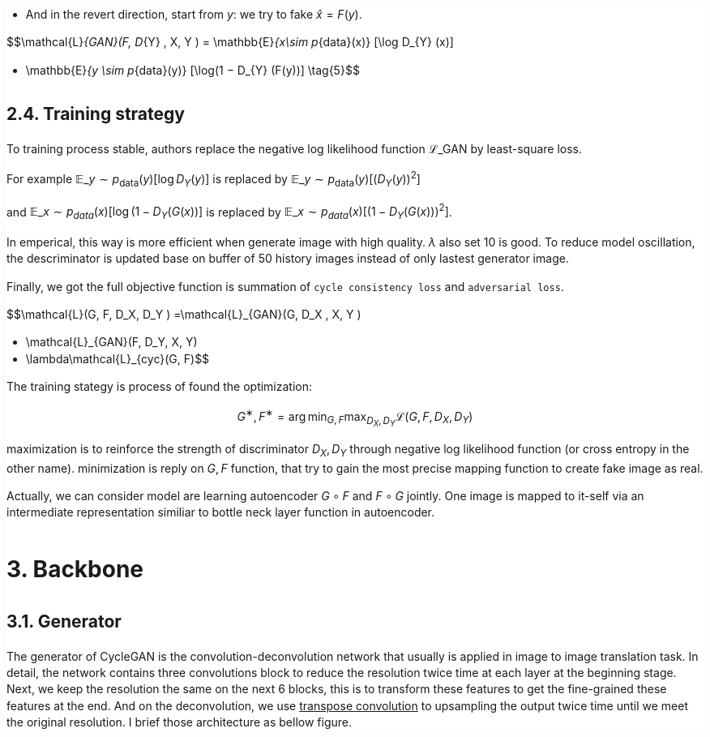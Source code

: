 * And in the revert direction, start from $y$: we try to fake $\hat{x}=F(y)$.

$$\mathcal{L}_{GAN}(F, D_{Y} , X, Y ) = \mathbb{E}_{x\sim p_{data}(x)}
[\log D_{Y} (x)]
+ \mathbb{E}_{y \sim p_{data}(y)}
[\log(1 − D_{Y} (F(y))] \tag{5}$$


## 2.4. Training strategy
To training process stable, authors replace the negative log likelihood function $\mathcal{L}\_{\text{GAN}}$ by least-square loss. 

For example $\mathbb{E}\_{y \sim p_{\text{data}}(y) }[\log D_{Y} (y)]$ is replaced by $\mathbb{E}\_{y \sim p_{\text{data}}(y)}[(D_{Y} (y))^2]$ 

and $\mathbb{E}\_{x \sim p_{data}(x)}[\log(1 − D_{Y} (G(x))]$ is replaced by $\mathbb{E}\_{x \sim p_{data}(x)}[(1 − D_{Y} (G(x)))^2]$. 

In emperical, this way is more efficient when generate image with high quality. $\lambda$ also set 10 is good. To reduce model oscillation, the descriminator is updated base on buffer of 50 history images instead of only lastest generator image.

Finally, we got the full objective function is summation of `cycle consistency loss` and `adversarial loss`.

$$\mathcal{L}(G, F, D_X, D_Y ) =\mathcal{L}_{GAN}(G, D_X , X, Y )
+ \mathcal{L}_{GAN}(F, D_Y, X, Y)
+ \lambda\mathcal{L}_{cyc}(G, F)$$

The training stategy is process of found the optimization:

$$G^{∗}, F^{∗} = \arg \min_{G,F} \max_{
D_X,D_Y} \mathcal{L}(G, F, D_X, D_Y )$$


maximization is to reinforce the strength of discriminator $D_X, D_Y$ through negative log likelihood function (or cross entropy in the other name).
minimization is reply on $G, F$ function, that try to gain the most precise mapping function to create fake image as real.

Actually, we can consider model are learning autoencoder $G \circ F$ and $F \circ G$ jointly. One image is mapped to it-self via an intermediate representation similiar to bottle neck layer function in autoencoder.


# 3. Backbone


## 3.1. Generator
The generator of CycleGAN is the convolution-deconvolution network that usually is applied in image to image translation task. In detail, the network contains three convolutions block to reduce the resolution twice time at each layer at the beginning stage. Next, we keep the resolution the same on the next 6 blocks, this is to transform these features to get the fine-grained these features at the end. And on the deconvolution, we use [transpose convolution](https://phamdinhkhanh.github.io/2020/06/10/ImageSegmention.html#7-t%C3%ADch-ch%E1%BA%ADp-chuy%E1%BB%83n-v%E1%BB%8B-transposed-convolution) to upsampling the output twice time until we meet the original resolution. I brief those architecture as bellow figure.
